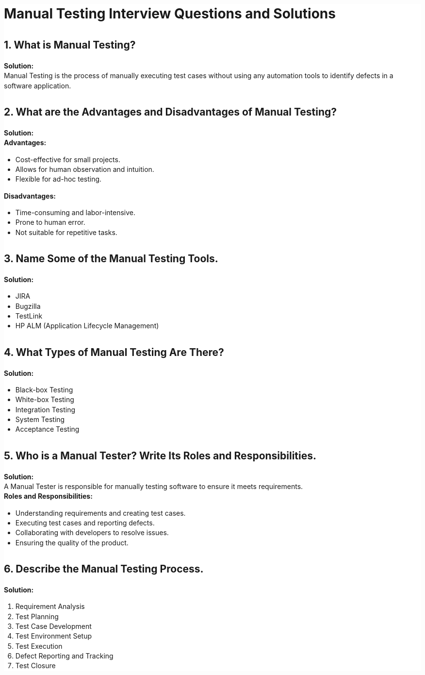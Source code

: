 # Manual Testing Interview Questions and Solutions

## 1. What is Manual Testing?  
**Solution:**  
Manual Testing is the process of manually executing test cases without using any automation tools to identify defects in a software application.

## 2. What are the Advantages and Disadvantages of Manual Testing?  
**Solution:**  
**Advantages:**  
- Cost-effective for small projects.  
- Allows for human observation and intuition.  
- Flexible for ad-hoc testing.  

**Disadvantages:**  
- Time-consuming and labor-intensive.  
- Prone to human error.  
- Not suitable for repetitive tasks.

## 3. Name Some of the Manual Testing Tools.  
**Solution:**  
- JIRA  
- Bugzilla  
- TestLink  
- HP ALM (Application Lifecycle Management)

## 4. What Types of Manual Testing Are There?  
**Solution:**  
- Black-box Testing  
- White-box Testing  
- Integration Testing  
- System Testing  
- Acceptance Testing  

## 5. Who is a Manual Tester? Write Its Roles and Responsibilities.  
**Solution:**  
A Manual Tester is responsible for manually testing software to ensure it meets requirements.  
**Roles and Responsibilities:**  
- Understanding requirements and creating test cases.  
- Executing test cases and reporting defects.  
- Collaborating with developers to resolve issues.  
- Ensuring the quality of the product.

## 6. Describe the Manual Testing Process.  
**Solution:**  
1. Requirement Analysis  
2. Test Planning  
3. Test Case Development  
4. Test Environment Setup  
5. Test Execution  
6. Defect Reporting and Tracking  
7. Test Closure  

